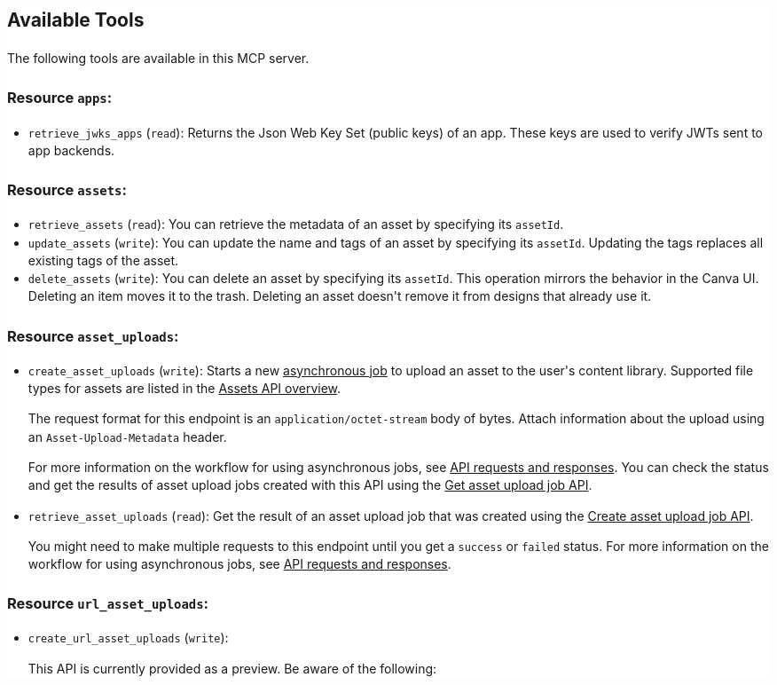 ## Available Tools

The following tools are available in this MCP server.

### Resource `apps`:

- `retrieve_jwks_apps` (`read`): Returns the Json Web Key Set (public keys) of an app. These keys are used to
  verify JWTs sent to app backends.

### Resource `assets`:

- `retrieve_assets` (`read`): You can retrieve the metadata of an asset by specifying its `assetId`.
- `update_assets` (`write`): You can update the name and tags of an asset by specifying its `assetId`. Updating the tags
  replaces all existing tags of the asset.
- `delete_assets` (`write`): You can delete an asset by specifying its `assetId`. This operation mirrors the behavior
  in the Canva UI. Deleting an item moves it to the trash.
  Deleting an asset doesn't remove it from designs that already use it.

### Resource `asset_uploads`:

- `create_asset_uploads` (`write`): Starts a new [asynchronous job](https://www.canva.dev/docs/connect/api-requests-responses/#asynchronous-job-endpoints) to upload an asset to the user's content library. Supported file types for assets are listed in the [Assets API overview](https://www.canva.dev/docs/connect/api-reference/assets/).

  The request format for this endpoint is an `application/octet-stream` body of bytes. Attach
  information about the upload using an `Asset-Upload-Metadata` header.

  <Note>

  For more information on the workflow for using asynchronous jobs, see [API requests and responses](https://www.canva.dev/docs/connect/api-requests-responses/#asynchronous-job-endpoints). You can check the status and get the results of asset upload jobs created with this API using the [Get asset upload job API](https://www.canva.dev/docs/connect/api-reference/assets/get-asset-upload-job/).

  </Note>

- `retrieve_asset_uploads` (`read`): Get the result of an asset upload job that was created using the [Create asset upload job API](https://www.canva.dev/docs/connect/api-reference/assets/create-asset-upload-job/).

  You might need to make multiple requests to this endpoint until you get a `success` or `failed` status. For more information on the workflow for using asynchronous jobs, see [API requests and responses](https://www.canva.dev/docs/connect/api-requests-responses/#asynchronous-job-endpoints).

### Resource `url_asset_uploads`:

- `create_url_asset_uploads` (`write`): <Warning>

  This API is currently provided as a preview. Be aware of the following:

